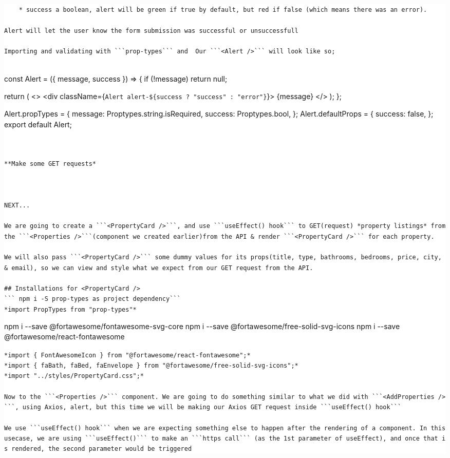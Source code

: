  ```
     * success a boolean, alert will be green if true by default, but red if false (which means there was an error).

Alert will let the user know the form submission was successful or unsuccessfull

Importing and validating with ```prop-types``` and  Our ```<Alert />``` will look like so;


```
const Alert = ({ message, success }) => {
  if (!message) return null;

  return (
    <>
      <div className={`Alert alert-${success ? "success" : "error"}`}>
        {message}
      </div>
    </>
  );
};

Alert.propTypes = {
  message: Proptypes.string.isRequired,
  success: Proptypes.bool,
};
Alert.defaultProps = {
  success: false,
};
export default Alert;
```


**Make some GET requests*



NEXT...

We are going to create a ```<PropertyCard />```, and use ```useEffect() hook``` to GET(request) *property listings* from the ```<Properties />```(component we created earlier)from the API & render ```<PropertyCard />``` for each property.

We will also pass ```<PropertyCard />``` some dummy values for its props(title, type, bathrooms, bedrooms, price, city, & email), so we can view and style what we expect from our GET request from the API.

## Installations for <PropertyCard />
``` npm i -S prop-types as project dependency```
*import PropTypes from "prop-types"*
```
npm i --save @fortawesome/fontawesome-svg-core
npm i --save @fortawesome/free-solid-svg-icons 
npm i --save @fortawesome/react-fontawesome
```
*import { FontAwesomeIcon } from "@fortawesome/react-fontawesome";*
*import { faBath, faBed, faEnvelope } from "@fortawesome/free-solid-svg-icons";*
*import "../styles/PropertyCard.css";*

Now to the ```<Properties />``` component. We are going to do something similar to what we did with ```<AddProperties />```, using Axios, alert, but this time we will be making our Axios GET request inside ```useEffect() hook```

We use ```useEffect() hook``` when we are expecting something else to happen after the rendering of a component. In this usecase, we are using ```useEffect()``` to make an ```https call``` (as the 1st parameter of useEffect), and once that is rendered, the second parameter would be triggered
```